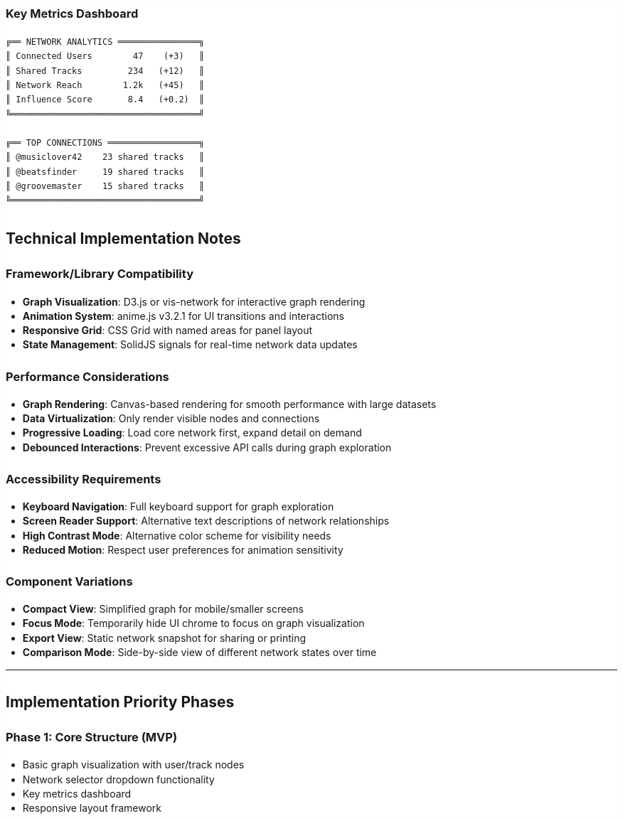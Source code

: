 ### Key Metrics Dashboard
```
╔══ NETWORK ANALYTICS ════════════════╗
║ Connected Users        47    (+3)   ║
║ Shared Tracks         234   (+12)   ║
║ Network Reach        1.2k   (+45)   ║
║ Influence Score       8.4   (+0.2)  ║
╚═════════════════════════════════════╝

╔══ TOP CONNECTIONS ══════════════════╗
║ @musiclover42    23 shared tracks   ║
║ @beatsfinder     19 shared tracks   ║
║ @groovemaster    15 shared tracks   ║
╚═════════════════════════════════════╝
```

## Technical Implementation Notes

### Framework/Library Compatibility
- **Graph Visualization**: D3.js or vis-network for interactive graph rendering
- **Animation System**: anime.js v3.2.1 for UI transitions and interactions
- **Responsive Grid**: CSS Grid with named areas for panel layout
- **State Management**: SolidJS signals for real-time network data updates

### Performance Considerations
- **Graph Rendering**: Canvas-based rendering for smooth performance with large datasets
- **Data Virtualization**: Only render visible nodes and connections
- **Progressive Loading**: Load core network first, expand detail on demand
- **Debounced Interactions**: Prevent excessive API calls during graph exploration

### Accessibility Requirements
- **Keyboard Navigation**: Full keyboard support for graph exploration
- **Screen Reader Support**: Alternative text descriptions of network relationships
- **High Contrast Mode**: Alternative color scheme for visibility needs
- **Reduced Motion**: Respect user preferences for animation sensitivity

### Component Variations
- **Compact View**: Simplified graph for mobile/smaller screens
- **Focus Mode**: Temporarily hide UI chrome to focus on graph visualization
- **Export View**: Static network snapshot for sharing or printing
- **Comparison Mode**: Side-by-side view of different network states over time

---

## Implementation Priority Phases

### Phase 1: Core Structure (MVP)
- Basic graph visualization with user/track nodes
- Network selector dropdown functionality
- Key metrics dashboard
- Responsive layout framework
